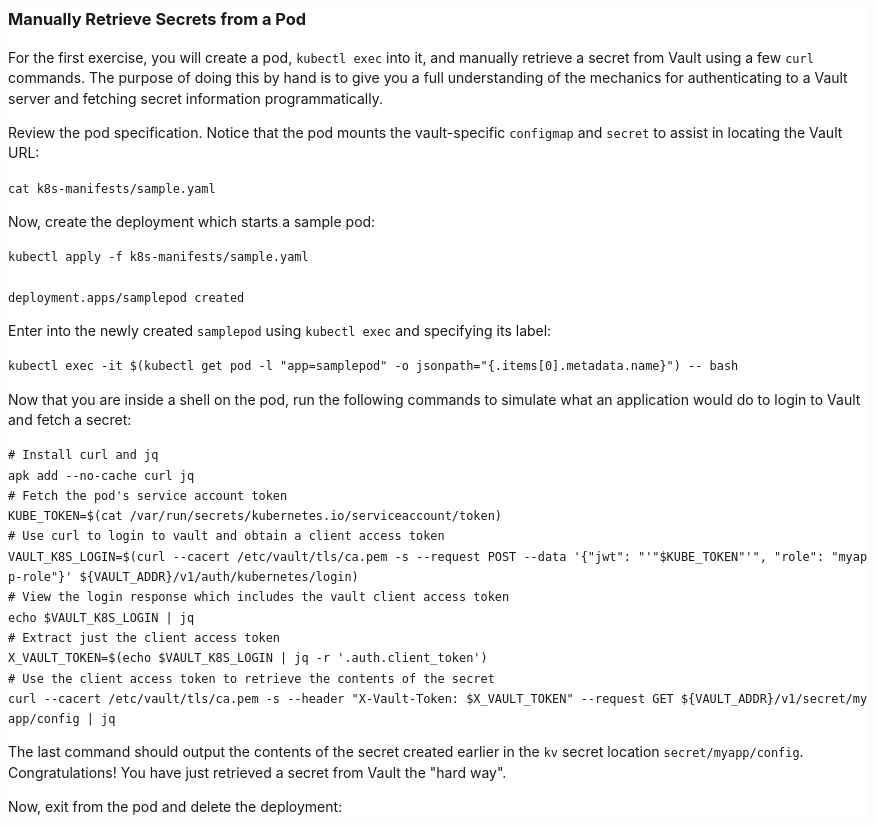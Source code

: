 ```console
```

### Manually Retrieve Secrets from a Pod

For the first exercise, you will create a pod, `kubectl exec` into it, and manually retrieve a secret from Vault using a few `curl` commands.  The purpose of doing this by hand is to give you a full understanding of the mechanics for authenticating to a Vault server and fetching secret information programmatically.

Review the pod specification.  Notice that the pod mounts the vault-specific `configmap` and `secret` to assist in locating the Vault URL:

```console
cat k8s-manifests/sample.yaml
```

Now, create the deployment which starts a sample pod:

```console
kubectl apply -f k8s-manifests/sample.yaml

deployment.apps/samplepod created
```

Enter into the newly created `samplepod` using `kubectl exec` and specifying its label:

```console
kubectl exec -it $(kubectl get pod -l "app=samplepod" -o jsonpath="{.items[0].metadata.name}") -- bash
```

Now that you are inside a shell on the pod, run the following commands to simulate what an application would do to login to Vault and fetch a secret:

```console
# Install curl and jq
apk add --no-cache curl jq
# Fetch the pod's service account token
KUBE_TOKEN=$(cat /var/run/secrets/kubernetes.io/serviceaccount/token)
# Use curl to login to vault and obtain a client access token
VAULT_K8S_LOGIN=$(curl --cacert /etc/vault/tls/ca.pem -s --request POST --data '{"jwt": "'"$KUBE_TOKEN"'", "role": "myapp-role"}' ${VAULT_ADDR}/v1/auth/kubernetes/login)
# View the login response which includes the vault client access token
echo $VAULT_K8S_LOGIN | jq
# Extract just the client access token
X_VAULT_TOKEN=$(echo $VAULT_K8S_LOGIN | jq -r '.auth.client_token')
# Use the client access token to retrieve the contents of the secret
curl --cacert /etc/vault/tls/ca.pem -s --header "X-Vault-Token: $X_VAULT_TOKEN" --request GET ${VAULT_ADDR}/v1/secret/myapp/config | jq
```

The last command should output the contents of the secret created earlier in the `kv` secret location `secret/myapp/config`.  Congratulations! You have just retrieved a secret from Vault the "hard way".

Now, exit from the pod and delete the deployment:


[1]: https://www.vaultproject.io/docs/
[2]: https://github.com/sethvargo/vault-on-gke
[3]: https://www.vaultproject.io/docs/secrets/gcp/index.html#setup
[4]: https://www.vaultproject.io/docs/secrets/gcp/index.html#service-account-keys-quota-limits
[5]: https://terraform.io
[6]: https://cloud.google.com/kubernetes-engine/